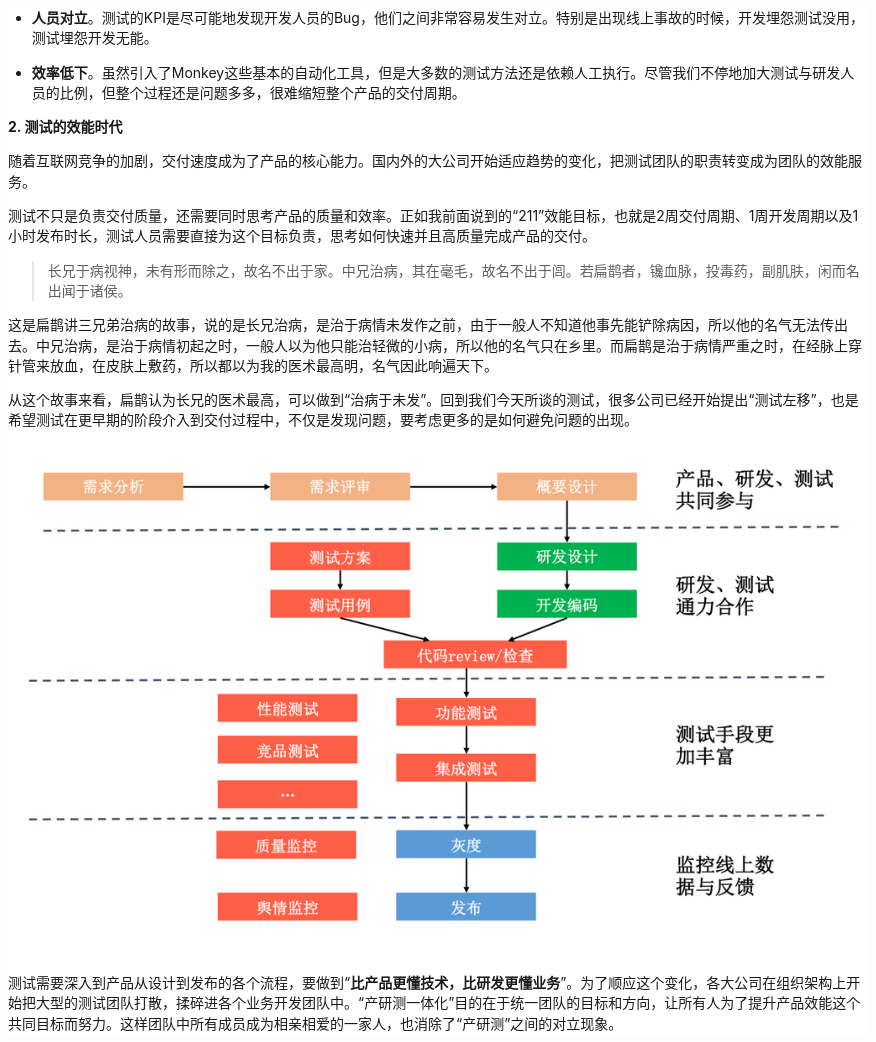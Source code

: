 <ul>
<li><p><strong>人员对立</strong>。测试的KPI是尽可能地发现开发人员的Bug，他们之间非常容易发生对立。特别是出现线上事故的时候，开发埋怨测试没用，测试埋怨开发无能。</p></li>

<li><p><strong>效率低下</strong>。虽然引入了Monkey这些基本的自动化工具，但是大多数的测试方法还是依赖人工执行。尽管我们不停地加大测试与研发人员的比例，但整个过程还是问题多多，很难缩短整个产品的交付周期。</p></li>
</ul>

<p><strong>2. 测试的效能时代</strong></p>

<p>随着互联网竞争的加剧，交付速度成为了产品的核心能力。国内外的大公司开始适应趋势的变化，把测试团队的职责转变成为团队的效能服务。</p>

<p>测试不只是负责交付质量，还需要同时思考产品的质量和效率。正如我前面说到的“211”效能目标，也就是2周交付周期、1周开发周期以及1小时发布时长，测试人员需要直接为这个目标负责，思考如何快速并且高质量完成产品的交付。</p>

<blockquote>
<p>长兄于病视神，未有形而除之，故名不出于家。中兄治病，其在毫毛，故名不出于闾。若扁鹊者，镵血脉，投毒药，副肌肤，闲而名出闻于诸侯。</p>
</blockquote>

<p>这是扁鹊讲三兄弟治病的故事，说的是长兄治病，是治于病情未发作之前，由于一般人不知道他事先能铲除病因，所以他的名气无法传出去。中兄治病，是治于病情初起之时，一般人以为他只能治轻微的小病，所以他的名气只在乡里。而扁鹊是治于病情严重之时，在经脉上穿针管来放血，在皮肤上敷药，所以都以为我的医术最高明，名气因此响遍天下。</p>

<p>从这个故事来看，扁鹊认为长兄的医术最高，可以做到“治病于未发”。回到我们今天所谈的测试，很多公司已经开始提出“测试左移”，也是希望测试在更早期的阶段介入到交付过程中，不仅是发现问题，要考虑更多的是如何避免问题的出现。</p>

<p><img src="assets/d4c9a3469aac4f8d96ebb4484048e171.jpg" alt="" /></p>

<p>测试需要深入到产品从设计到发布的各个流程，要做到“<strong>比产品更懂技术，比研发更懂业务</strong>”。为了顺应这个变化，各大公司在组织架构上开始把大型的测试团队打散，揉碎进各个业务开发团队中。“产研测一体化”目的在于统一团队的目标和方向，让所有人为了提升产品效能这个共同目标而努力。这样团队中所有成员成为相亲相爱的一家人，也消除了“产研测”之间的对立现象。</p>
